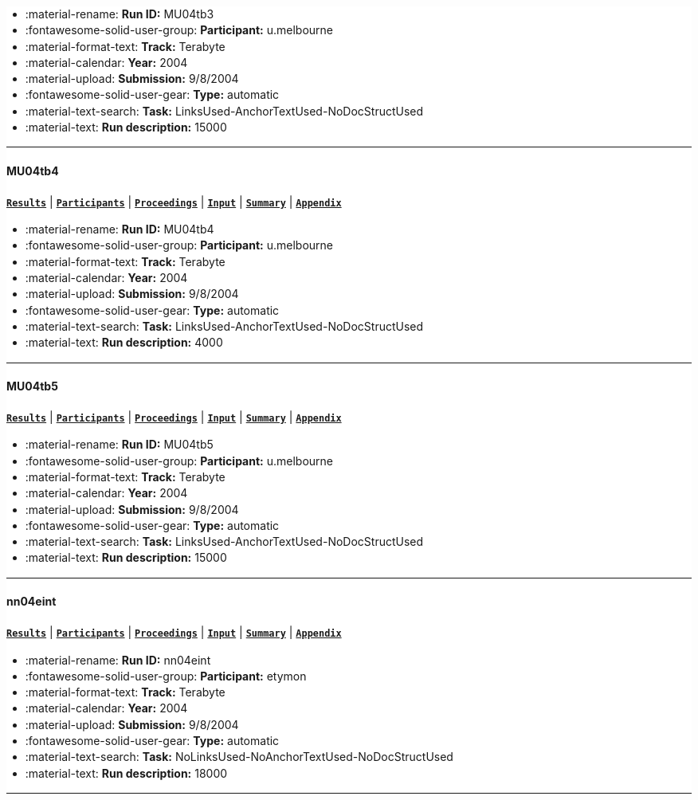 - :material-rename: **Run ID:** MU04tb3 
- :fontawesome-solid-user-group: **Participant:** u.melbourne 
- :material-format-text: **Track:** Terabyte 
- :material-calendar: **Year:** 2004 
- :material-upload: **Submission:** 9/8/2004 
- :fontawesome-solid-user-gear: **Type:** automatic 
- :material-text-search: **Task:** LinksUsed-AnchorTextUsed-NoDocStructUsed 
- :material-text: **Run description:** 15000 

---
#### MU04tb4 
[**`Results`**](./results.md#mu04tb4) | [**`Participants`**](./participants.md#umelbourne) | [**`Proceedings`**](./proceedings.md#melbourne-university-2004-terabyte-and-web-tracks) | [**`Input`**](https://trec.nist.gov/results/trec13/terabyte/input.MU04tb4.gz) | [**`Summary`**](https://trec.nist.gov/results/trec13/terabyte/summary.MU04tb4.gz) | [**`Appendix`**](https://trec.nist.gov/pubs/trec13/appendices/terabyte/MU04tb4.tb.pdf) 

- :material-rename: **Run ID:** MU04tb4 
- :fontawesome-solid-user-group: **Participant:** u.melbourne 
- :material-format-text: **Track:** Terabyte 
- :material-calendar: **Year:** 2004 
- :material-upload: **Submission:** 9/8/2004 
- :fontawesome-solid-user-gear: **Type:** automatic 
- :material-text-search: **Task:** LinksUsed-AnchorTextUsed-NoDocStructUsed 
- :material-text: **Run description:** 4000 

---
#### MU04tb5 
[**`Results`**](./results.md#mu04tb5) | [**`Participants`**](./participants.md#umelbourne) | [**`Proceedings`**](./proceedings.md#melbourne-university-2004-terabyte-and-web-tracks) | [**`Input`**](https://trec.nist.gov/results/trec13/terabyte/input.MU04tb5.gz) | [**`Summary`**](https://trec.nist.gov/results/trec13/terabyte/summary.MU04tb5.gz) | [**`Appendix`**](https://trec.nist.gov/pubs/trec13/appendices/terabyte/MU04tb5.tb.pdf) 

- :material-rename: **Run ID:** MU04tb5 
- :fontawesome-solid-user-group: **Participant:** u.melbourne 
- :material-format-text: **Track:** Terabyte 
- :material-calendar: **Year:** 2004 
- :material-upload: **Submission:** 9/8/2004 
- :fontawesome-solid-user-gear: **Type:** automatic 
- :material-text-search: **Task:** LinksUsed-AnchorTextUsed-NoDocStructUsed 
- :material-text: **Run description:** 15000 

---
#### nn04eint 
[**`Results`**](./results.md#nn04eint) | [**`Participants`**](./participants.md#etymon) | [**`Proceedings`**](./proceedings.md#amberfish-at-the-trec-2004-terabyte-track) | [**`Input`**](https://trec.nist.gov/results/trec13/terabyte/input.nn04eint.gz) | [**`Summary`**](https://trec.nist.gov/results/trec13/terabyte/summary.nn04eint.gz) | [**`Appendix`**](https://trec.nist.gov/pubs/trec13/appendices/terabyte/nn04eint.tb.pdf) 

- :material-rename: **Run ID:** nn04eint 
- :fontawesome-solid-user-group: **Participant:** etymon 
- :material-format-text: **Track:** Terabyte 
- :material-calendar: **Year:** 2004 
- :material-upload: **Submission:** 9/8/2004 
- :fontawesome-solid-user-gear: **Type:** automatic 
- :material-text-search: **Task:** NoLinksUsed-NoAnchorTextUsed-NoDocStructUsed 
- :material-text: **Run description:** 18000 

---